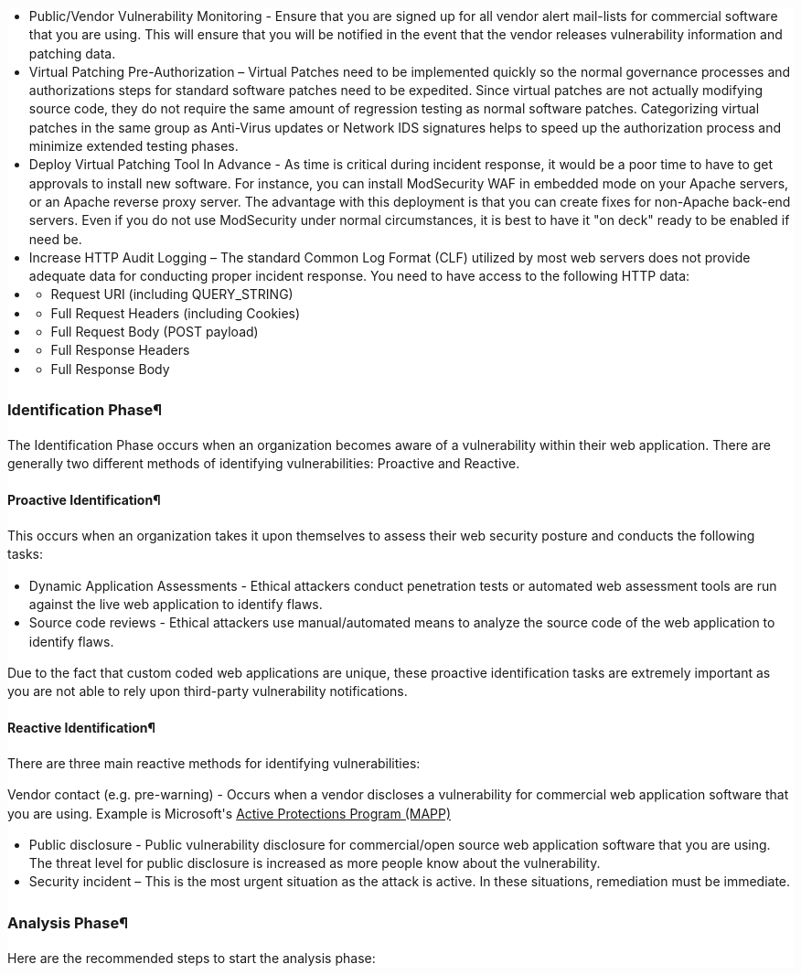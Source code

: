 - Public/Vendor Vulnerability Monitoring - Ensure that you are signed up for all vendor alert mail-lists for commercial software that you are using. This will ensure that you will be notified in the event that the vendor releases vulnerability information and patching data.
- Virtual Patching Pre-Authorization – Virtual Patches need to be implemented quickly so the normal governance processes and authorizations steps for standard software patches need to be expedited. Since virtual patches are not actually modifying source code, they do not require the same amount of regression testing as normal software patches. Categorizing virtual patches in the same group as Anti-Virus updates or Network IDS signatures helps to speed up the authorization process and minimize extended testing phases.
- Deploy Virtual Patching Tool In Advance - As time is critical during incident response, it would be a poor time to have to get approvals to install new software. For instance, you can install ModSecurity WAF in embedded mode on your Apache servers, or an Apache reverse proxy server. The advantage with this deployment is that you can create fixes for non-Apache back-end servers. Even if you do not use ModSecurity under normal circumstances, it is best to have it "on deck" ready to be enabled if need be.
- Increase HTTP Audit Logging – The standard Common Log Format (CLF) utilized by most web servers does not provide adequate data for conducting proper incident response. You need to have access to the following HTTP data:
- - Request URI (including QUERY_STRING)
- - Full Request Headers (including Cookies)
- - Full Request Body (POST payload)
- - Full Response Headers
- - Full Response Body

### Identification Phase¶
The Identification Phase occurs when an organization becomes aware of a vulnerability within their web application. There are generally two different methods of identifying vulnerabilities: Proactive and Reactive.
#### Proactive Identification¶
This occurs when an organization takes it upon themselves to assess their web security posture and conducts the following tasks:

- Dynamic Application Assessments - Ethical attackers conduct penetration tests or automated web assessment tools are run against the live web application to identify flaws.
- Source code reviews - Ethical attackers use manual/automated means to analyze the source code of the web application to identify flaws.

Due to the fact that custom coded web applications are unique, these proactive identification tasks are extremely important as you are not able to rely upon third-party vulnerability notifications.
#### Reactive Identification¶
There are three main reactive methods for identifying vulnerabilities:

Vendor contact (e.g. pre-warning) - Occurs when a vendor discloses a vulnerability for commercial web application software that you are using. Example is Microsoft's [Active Protections Program (MAPP)](https://www.microsoft.com/en-us/msrc/mapp)
- Public disclosure - Public vulnerability disclosure for commercial/open source web application software that you are using. The threat level for public disclosure is increased as more people know about the vulnerability.
- Security incident – This is the most urgent situation as the attack is active. In these situations, remediation must be immediate.

### Analysis Phase¶
Here are the recommended steps to start the analysis phase:
